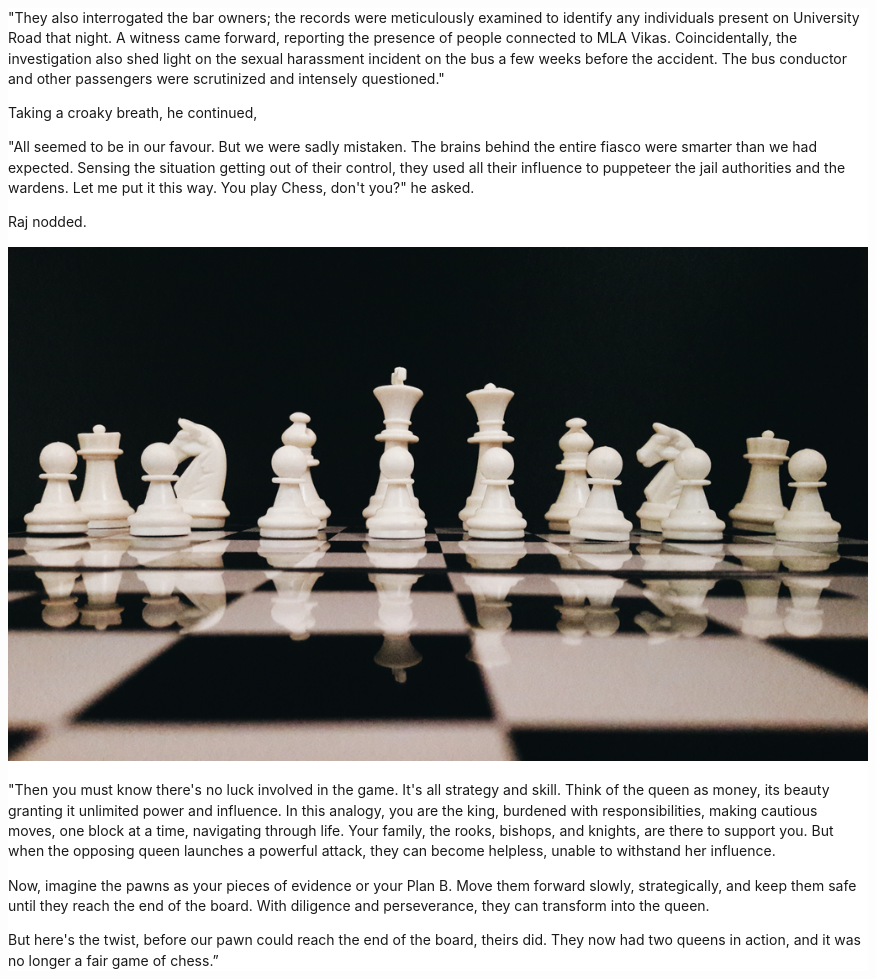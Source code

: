 "They also interrogated the bar owners; the records were meticulously examined to identify any individuals present on University Road that night. A witness came forward, reporting the presence of people connected to MLA Vikas. Coincidentally, the investigation also shed light on the sexual harassment incident on the bus a few weeks before the accident. The bus conductor and other passengers were scrutinized and intensely questioned."

Taking a croaky breath, he continued,

"All seemed to be in our favour. But we were sadly mistaken. The brains behind the entire fiasco were smarter than we had expected. Sensing the situation getting out of their control, they used all their influence to puppeteer the jail authorities and the wardens. Let me put it this way. You play Chess, don't you?" he asked.

Raj nodded.

![](images/pexels-sk-814133.jpg)

"Then you must know there's no luck involved in the game. It's all strategy and skill. Think of the queen as money, its beauty granting it unlimited power and influence. In this analogy, you are the king, burdened with responsibilities, making cautious moves, one block at a time, navigating through life. Your family, the rooks, bishops, and knights, are there to support you. But when the opposing queen launches a powerful attack, they can become helpless, unable to withstand her influence.

Now, imagine the pawns as your pieces of evidence or your Plan B. Move them forward slowly, strategically, and keep them safe until they reach the end of the board. With diligence and perseverance, they can transform into the queen.

But here's the twist, before our pawn could reach the end of the board, theirs did. They now had two queens in action, and it was no longer a fair game of chess.”
